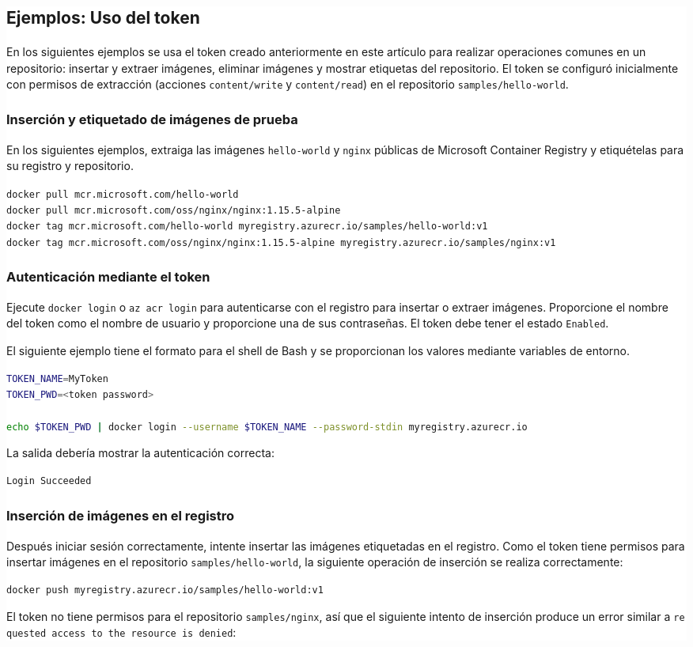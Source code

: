 ## <a name="examples-use-token"></a>Ejemplos: Uso del token

En los siguientes ejemplos se usa el token creado anteriormente en este artículo para realizar operaciones comunes en un repositorio: insertar y extraer imágenes, eliminar imágenes y mostrar etiquetas del repositorio. El token se configuró inicialmente con permisos de extracción (acciones `content/write` y `content/read`) en el repositorio `samples/hello-world`.

### <a name="pull-and-tag-test-images"></a>Inserción y etiquetado de imágenes de prueba

En los siguientes ejemplos, extraiga las imágenes `hello-world` y `nginx` públicas de Microsoft Container Registry y etiquételas para su registro y repositorio.

```bash
docker pull mcr.microsoft.com/hello-world
docker pull mcr.microsoft.com/oss/nginx/nginx:1.15.5-alpine
docker tag mcr.microsoft.com/hello-world myregistry.azurecr.io/samples/hello-world:v1
docker tag mcr.microsoft.com/oss/nginx/nginx:1.15.5-alpine myregistry.azurecr.io/samples/nginx:v1
```

### <a name="authenticate-using-token"></a>Autenticación mediante el token

Ejecute `docker login` o `az acr login` para autenticarse con el registro para insertar o extraer imágenes. Proporcione el nombre del token como el nombre de usuario y proporcione una de sus contraseñas. El token debe tener el estado `Enabled`.

El siguiente ejemplo tiene el formato para el shell de Bash y se proporcionan los valores mediante variables de entorno.

```bash
TOKEN_NAME=MyToken
TOKEN_PWD=<token password>

echo $TOKEN_PWD | docker login --username $TOKEN_NAME --password-stdin myregistry.azurecr.io
```

La salida debería mostrar la autenticación correcta:

```console
Login Succeeded
```

### <a name="push-images-to-registry"></a>Inserción de imágenes en el registro

Después iniciar sesión correctamente, intente insertar las imágenes etiquetadas en el registro. Como el token tiene permisos para insertar imágenes en el repositorio `samples/hello-world`, la siguiente operación de inserción se realiza correctamente:

```bash
docker push myregistry.azurecr.io/samples/hello-world:v1
```

El token no tiene permisos para el repositorio `samples/nginx`, así que el siguiente intento de inserción produce un error similar a `requested access to the resource is denied`:

